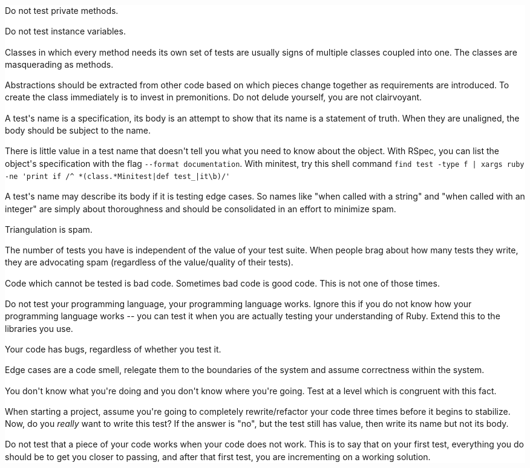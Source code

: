 Do not test private methods.

Do not test instance variables.

Classes in which every method needs its own set of tests are usually signs of multiple classes coupled into one.
The classes are masquerading as methods.

Abstractions should be extracted from other code based on which pieces change together as requirements are introduced.
To create the class immediately is to invest in premonitions.
Do not delude yourself, you are not clairvoyant.

A test's name is a specification, its body is an attempt to show that its name is a statement of truth.
When they are unaligned, the body should be subject to the name.

There is little value in a test name that doesn't tell you what you need to know about the object.
With RSpec, you can list the object's specification with the flag `--format documentation`.
With minitest, try this shell command `find test -type f | xargs ruby -ne 'print if /^ *(class.*Minitest|def test_|it\b)/'`

A test's name may describe its body if it is testing edge cases.
So names like "when called with a string" and "when called with an integer"
are simply about thoroughness and should be consolidated in an effort to minimize spam.

Triangulation is spam.

The number of tests you have is independent of the value of your test suite.
When people brag about how many tests they write, they are advocating spam (regardless of the value/quality of their tests).

Code which cannot be tested is bad code.
Sometimes bad code is good code.
This is not one of those times.

Do not test your programming language, your programming language works.
Ignore this if you do not know how your programming language works --
you can test it when you are actually testing your understanding of Ruby.
Extend this to the libraries you use.

Your code has bugs, regardless of whether you test it.

Edge cases are a code smell, relegate them to the boundaries of the system and assume correctness within the system.

You don't know what you're doing and you don't know where you're going.
Test at a level which is congruent with this fact.

When starting a project, assume you're going to completely rewrite/refactor your code three times before it begins to stabilize.
Now, do you *really* want to write this test?
If the answer is "no", but the test still has value, then write its name but not its body.

Do not test that a piece of your code works when your code does not work.
This is to say that on your first test, everything you do should be to get you closer to passing,
and after that first test, you are incrementing on a working solution.
